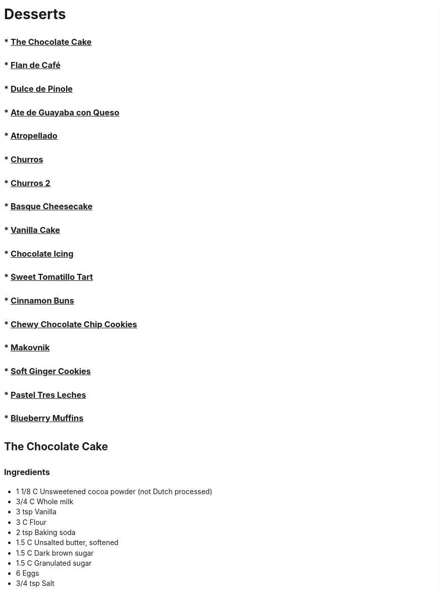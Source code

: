 # Desserts

### * [The Chocolate Cake](#TheChocolateCake)
### * [Flan de Café](#FlandeCafe)
### * [Dulce de Pinole](#DulcedePinole)
### * [Ate de Guayaba con Queso](#AtedeGuayabaconQueso)
### * [Atropellado](#Atropellado)
### * [Churros](#Churros)
### * [Churros 2](#Churros2)
### * [Basque Cheesecake](#BasqueCheesecake)
### * [Vanilla Cake](#VanillaCake)
### * [Chocolate Icing](#ChocolateIcing)
### * [Sweet Tomatillo Tart](#SweetTomatilloTart)
### * [Cinnamon Buns](#CinnamonBuns)
### * [Chewy Chocolate Chip Cookies](#ChewyChocolateChipCookies)
### * [Makovnik](#Makovnik)
### * [Soft Ginger Cookies](#SoftGingerCookies)
### * [Pastel Tres Leches](#PastelTresLeches)
### * [Blueberry Muffins](#BlueberryMuffins)

<div style="page-break-after: always; visibility: hidden"></div>


## <a id="TheChocolateCake" name="The Chocolate Cake"></a> The Chocolate Cake

### Ingredients

* 1 1/8 C Unsweetened cocoa powder (not Dutch processed)
* 3/4 C Whole milk
* 3 tsp Vanilla
* 3 C Flour
* 2 tsp Baking soda
* 1.5 C Unsalted butter, softened
* 1.5 C Dark brown sugar
* 1.5 C Granulated sugar
* 6 Eggs
* 3/4 tsp Salt
